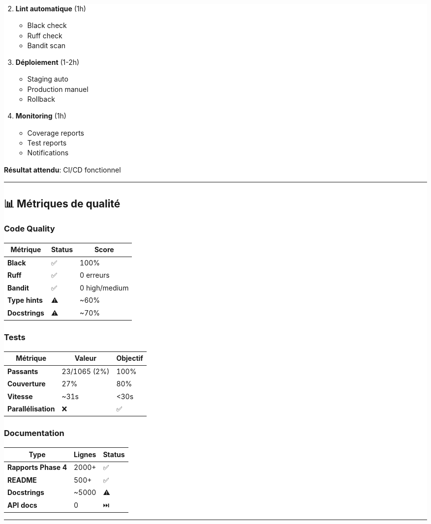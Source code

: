 2. **Lint automatique** (1h)
   - Black check
   - Ruff check
   - Bandit scan

3. **Déploiement** (1-2h)
   - Staging auto
   - Production manuel
   - Rollback

4. **Monitoring** (1h)
   - Coverage reports
   - Test reports
   - Notifications

**Résultat attendu**: CI/CD fonctionnel

---

## 📊 Métriques de qualité

### Code Quality
| Métrique | Status | Score |
|----------|--------|-------|
| **Black** | ✅ | 100% |
| **Ruff** | ✅ | 0 erreurs |
| **Bandit** | ✅ | 0 high/medium |
| **Type hints** | ⚠️ | ~60% |
| **Docstrings** | ⚠️ | ~70% |

### Tests
| Métrique | Valeur | Objectif |
|----------|--------|----------|
| **Passants** | 23/1065 (2%) | 100% |
| **Couverture** | 27% | 80% |
| **Vitesse** | ~31s | <30s |
| **Parallélisation** | ❌ | ✅ |

### Documentation
| Type | Lignes | Status |
|------|--------|--------|
| **Rapports Phase 4** | 2000+ | ✅ |
| **README** | 500+ | ✅ |
| **Docstrings** | ~5000 | ⚠️ |
| **API docs** | 0 | ⏭️ |

---